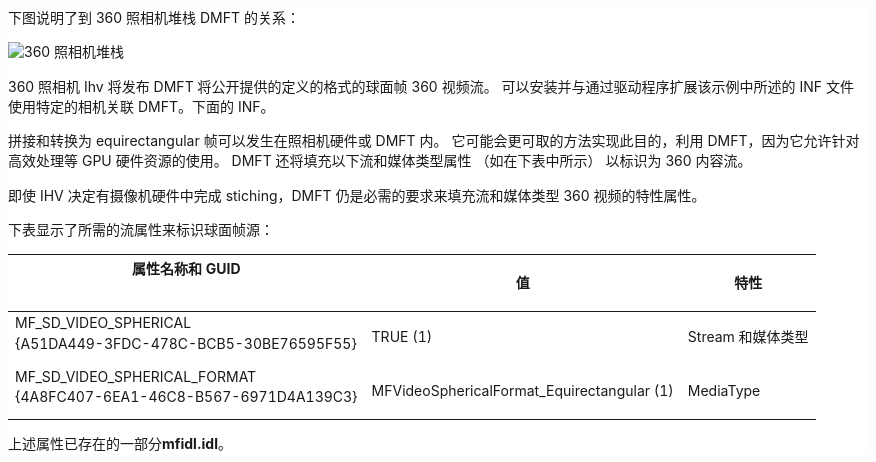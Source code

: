 
下图说明了到 360 照相机堆栈 DMFT 的关系：

![360 照相机堆栈](images/360-camera-stack.png)

360 照相机 Ihv 将发布 DMFT 将公开提供的定义的格式的球面帧 360 视频流。 可以安装并与通过驱动程序扩展该示例中所述的 INF 文件使用特定的相机关联 DMFT。下面的 INF。

拼接和转换为 equirectangular 帧可以发生在照相机硬件或 DMFT 内。 它可能会更可取的方法实现此目的，利用 DMFT，因为它允许针对高效处理等 GPU 硬件资源的使用。 DMFT 还将填充以下流和媒体类型属性 （如在下表中所示） 以标识为 360 内容流。

即使 IHV 决定有摄像机硬件中完成 stiching，DMFT 仍是必需的要求来填充流和媒体类型 360 视频的特性属性。

下表显示了所需的流属性来标识球面帧源：

<table>
<thead>
<tr class="header">
<th>属性名称和 GUID</th>
<th>
<p>值</p>
</th>
<th>
<p>特性</p>
</th>
</tr>
</thead>
<tbody>
<tr class="odd">
<td><span id="_Hlk495398335" class="anchor"><span id="_Hlk495398374" class="anchor"></span></span>MF_SD_VIDEO_SPHERICAL<br />
{A51DA449-3FDC-478C-BCB5-30BE76595F55}</td>
<td>
<p>TRUE (1)</p>
</td>
<td>
<p>Stream 和媒体类型</p>
</td>
</tr>
<tr class="even">
<td><span id="_Hlk495398361" class="anchor"><span id="_Hlk495398391" class="anchor"></span></span>MF_SD_VIDEO_SPHERICAL_FORMAT<br />
{4A8FC407-6EA1-46C8-B567-6971D4A139C3}</td>
<td>
<p>MFVideoSphericalFormat_Equirectangular (1)</p>
</td>
<td>
<p>MediaType</p>
</td>
</tr>
</tbody>
</table>

上述属性已存在的一部分**mfidl.idl**。
